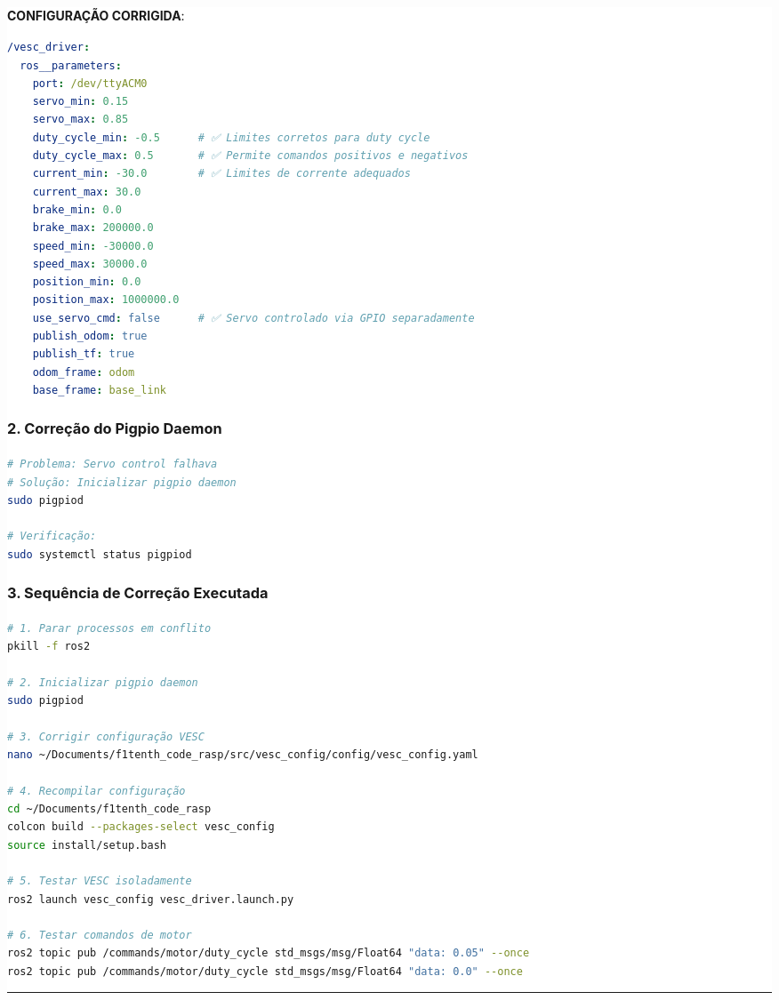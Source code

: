 **CONFIGURAÇÃO CORRIGIDA**:
```yaml
/vesc_driver:
  ros__parameters:
    port: /dev/ttyACM0
    servo_min: 0.15
    servo_max: 0.85
    duty_cycle_min: -0.5      # ✅ Limites corretos para duty cycle
    duty_cycle_max: 0.5       # ✅ Permite comandos positivos e negativos
    current_min: -30.0        # ✅ Limites de corrente adequados
    current_max: 30.0
    brake_min: 0.0
    brake_max: 200000.0
    speed_min: -30000.0
    speed_max: 30000.0
    position_min: 0.0
    position_max: 1000000.0
    use_servo_cmd: false      # ✅ Servo controlado via GPIO separadamente
    publish_odom: true
    publish_tf: true
    odom_frame: odom
    base_frame: base_link
```

### **2. Correção do Pigpio Daemon**
```bash
# Problema: Servo control falhava
# Solução: Inicializar pigpio daemon
sudo pigpiod

# Verificação:
sudo systemctl status pigpiod
```

### **3. Sequência de Correção Executada**
```bash
# 1. Parar processos em conflito
pkill -f ros2

# 2. Inicializar pigpio daemon
sudo pigpiod

# 3. Corrigir configuração VESC
nano ~/Documents/f1tenth_code_rasp/src/vesc_config/config/vesc_config.yaml

# 4. Recompilar configuração
cd ~/Documents/f1tenth_code_rasp
colcon build --packages-select vesc_config
source install/setup.bash

# 5. Testar VESC isoladamente
ros2 launch vesc_config vesc_driver.launch.py

# 6. Testar comandos de motor
ros2 topic pub /commands/motor/duty_cycle std_msgs/msg/Float64 "data: 0.05" --once
ros2 topic pub /commands/motor/duty_cycle std_msgs/msg/Float64 "data: 0.0" --once
```

---